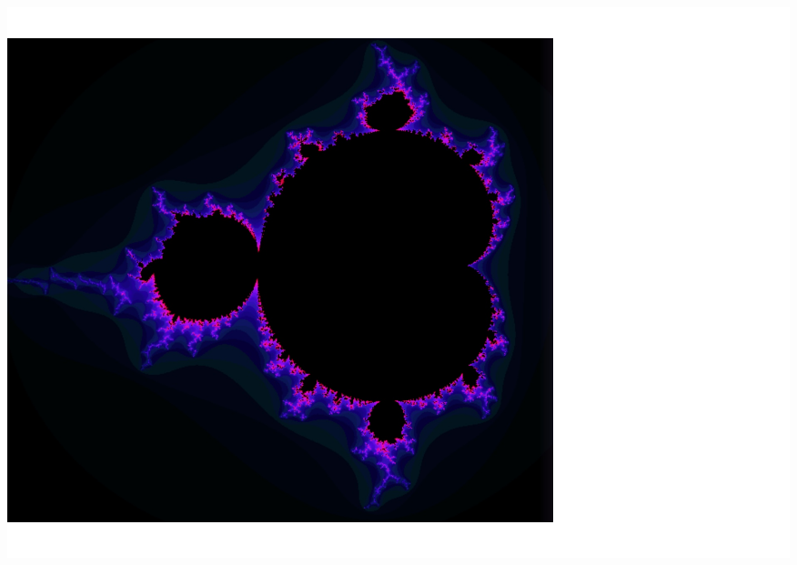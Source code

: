 <img src="https://github.com/Hchau-student/fractol/blob/master/screenshots/mandelbrot_11.jpg" 
data-canonical-src="https://github.com/Hchau-student/fractol/blob/master/screenshots/mandelbrot_11.jpg" width="600" height="600" />
